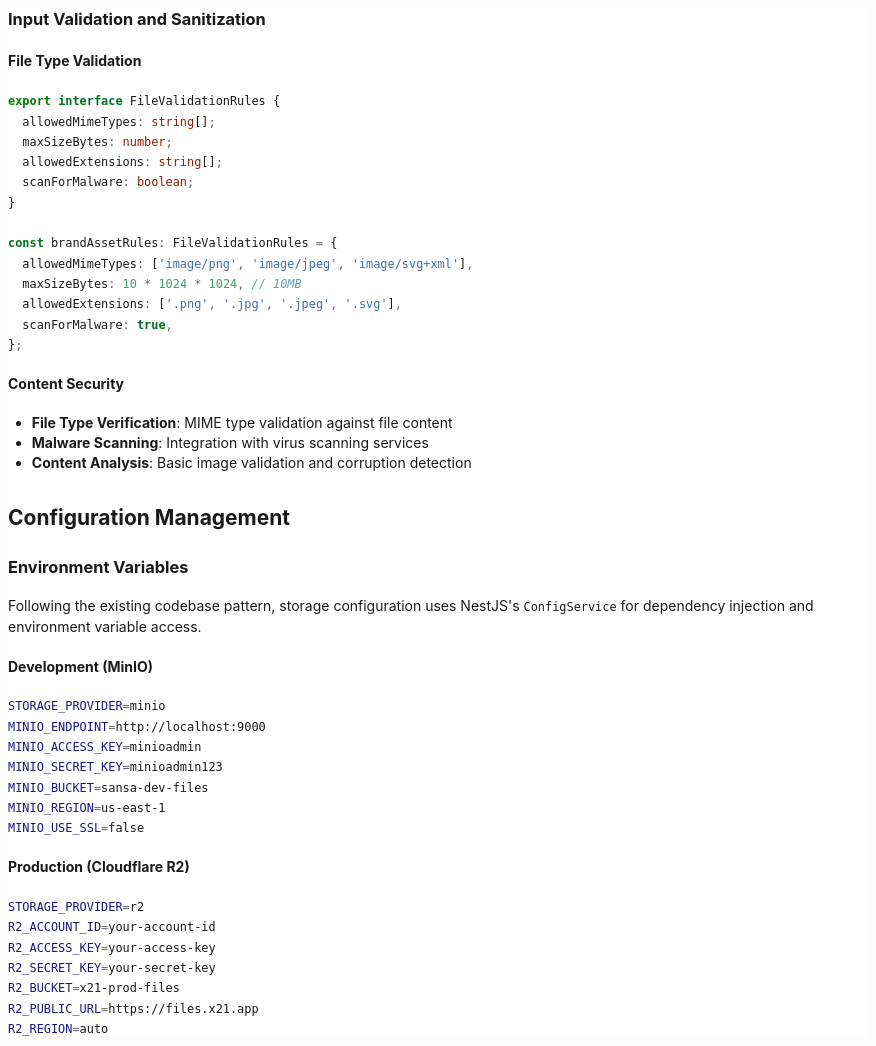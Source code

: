 ### Input Validation and Sanitization

#### File Type Validation

```typescript
export interface FileValidationRules {
  allowedMimeTypes: string[];
  maxSizeBytes: number;
  allowedExtensions: string[];
  scanForMalware: boolean;
}

const brandAssetRules: FileValidationRules = {
  allowedMimeTypes: ['image/png', 'image/jpeg', 'image/svg+xml'],
  maxSizeBytes: 10 * 1024 * 1024, // 10MB
  allowedExtensions: ['.png', '.jpg', '.jpeg', '.svg'],
  scanForMalware: true,
};
```

#### Content Security

- **File Type Verification**: MIME type validation against file content
- **Malware Scanning**: Integration with virus scanning services
- **Content Analysis**: Basic image validation and corruption detection

## Configuration Management

### Environment Variables

Following the existing codebase pattern, storage configuration uses NestJS's `ConfigService` for dependency injection and environment variable access.

#### Development (MinIO)

```bash
STORAGE_PROVIDER=minio
MINIO_ENDPOINT=http://localhost:9000
MINIO_ACCESS_KEY=minioadmin
MINIO_SECRET_KEY=minioadmin123
MINIO_BUCKET=sansa-dev-files
MINIO_REGION=us-east-1
MINIO_USE_SSL=false
```

#### Production (Cloudflare R2)

```bash
STORAGE_PROVIDER=r2
R2_ACCOUNT_ID=your-account-id
R2_ACCESS_KEY=your-access-key
R2_SECRET_KEY=your-secret-key
R2_BUCKET=x21-prod-files
R2_PUBLIC_URL=https://files.x21.app
R2_REGION=auto
```
